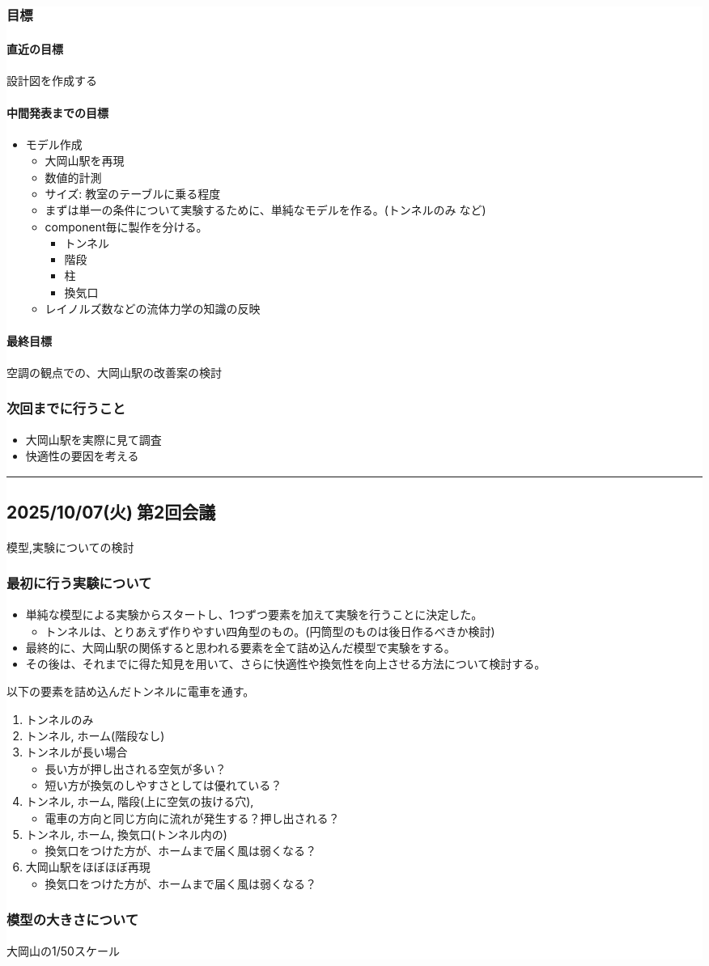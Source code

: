 ### 目標
#### 直近の目標
設計図を作成する

#### 中間発表までの目標
* モデル作成
  * 大岡山駅を再現
  * 数値的計測
  * サイズ: 教室のテーブルに乗る程度
  * まずは単一の条件について実験するために、単純なモデルを作る。(トンネルのみ など)
  * component毎に製作を分ける。
    * トンネル
    * 階段
    * 柱
    * 換気口
  * レイノルズ数などの流体力学の知識の反映

#### 最終目標
空調の観点での、大岡山駅の改善案の検討


### 次回までに行うこと
* 大岡山駅を実際に見て調査
* 快適性の要因を考える

---

## 2025/10/07(火) 第2回会議

模型,実験についての検討

### 最初に行う実験について
* 単純な模型による実験からスタートし、1つずつ要素を加えて実験を行うことに決定した。
  * トンネルは、とりあえず作りやすい四角型のもの。(円筒型のものは後日作るべきか検討)
* 最終的に、大岡山駅の関係すると思われる要素を全て詰め込んだ模型で実験をする。
* その後は、それまでに得た知見を用いて、さらに快適性や換気性を向上させる方法について検討する。

以下の要素を詰め込んだトンネルに電車を通す。
1. トンネルのみ
2. トンネル, ホーム(階段なし)
3. トンネルが長い場合
    * 長い方が押し出される空気が多い？
    * 短い方が換気のしやすさとしては優れている？
4. トンネル, ホーム, 階段(上に空気の抜ける穴), 
    * 電車の方向と同じ方向に流れが発生する？押し出される？
5. トンネル, ホーム, 換気口(トンネル内の)
    * 換気口をつけた方が、ホームまで届く風は弱くなる？
6. 大岡山駅をほぼほぼ再現
    * 換気口をつけた方が、ホームまで届く風は弱くなる？

### 模型の大きさについて
大岡山の1/50スケール
